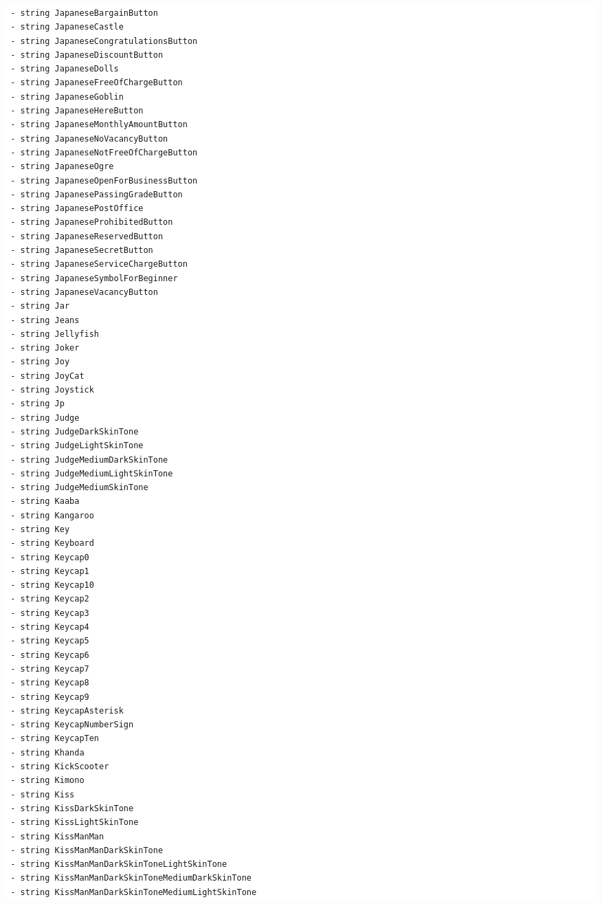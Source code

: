      - string JapaneseBargainButton
     - string JapaneseCastle
     - string JapaneseCongratulationsButton
     - string JapaneseDiscountButton
     - string JapaneseDolls
     - string JapaneseFreeOfChargeButton
     - string JapaneseGoblin
     - string JapaneseHereButton
     - string JapaneseMonthlyAmountButton
     - string JapaneseNoVacancyButton
     - string JapaneseNotFreeOfChargeButton
     - string JapaneseOgre
     - string JapaneseOpenForBusinessButton
     - string JapanesePassingGradeButton
     - string JapanesePostOffice
     - string JapaneseProhibitedButton
     - string JapaneseReservedButton
     - string JapaneseSecretButton
     - string JapaneseServiceChargeButton
     - string JapaneseSymbolForBeginner
     - string JapaneseVacancyButton
     - string Jar
     - string Jeans
     - string Jellyfish
     - string Joker
     - string Joy
     - string JoyCat
     - string Joystick
     - string Jp
     - string Judge
     - string JudgeDarkSkinTone
     - string JudgeLightSkinTone
     - string JudgeMediumDarkSkinTone
     - string JudgeMediumLightSkinTone
     - string JudgeMediumSkinTone
     - string Kaaba
     - string Kangaroo
     - string Key
     - string Keyboard
     - string Keycap0
     - string Keycap1
     - string Keycap10
     - string Keycap2
     - string Keycap3
     - string Keycap4
     - string Keycap5
     - string Keycap6
     - string Keycap7
     - string Keycap8
     - string Keycap9
     - string KeycapAsterisk
     - string KeycapNumberSign
     - string KeycapTen
     - string Khanda
     - string KickScooter
     - string Kimono
     - string Kiss
     - string KissDarkSkinTone
     - string KissLightSkinTone
     - string KissManMan
     - string KissManManDarkSkinTone
     - string KissManManDarkSkinToneLightSkinTone
     - string KissManManDarkSkinToneMediumDarkSkinTone
     - string KissManManDarkSkinToneMediumLightSkinTone